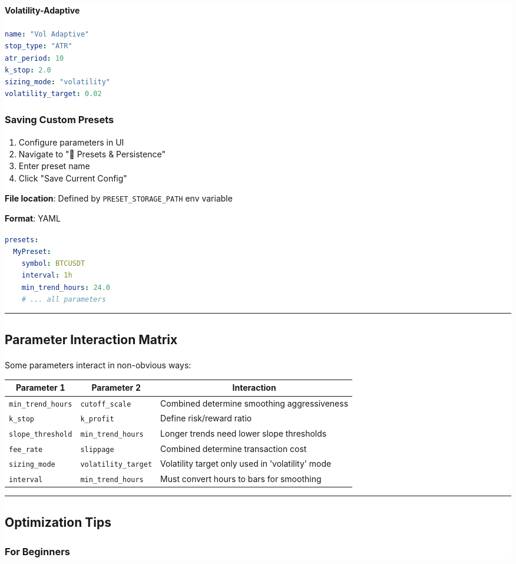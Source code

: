 #### Volatility-Adaptive
```yaml
name: "Vol Adaptive"
stop_type: "ATR"
atr_period: 10
k_stop: 2.0
sizing_mode: "volatility"
volatility_target: 0.02
```

### Saving Custom Presets

1. Configure parameters in UI
2. Navigate to "💾 Presets & Persistence"
3. Enter preset name
4. Click "Save Current Config"

**File location**: Defined by `PRESET_STORAGE_PATH` env variable

**Format**: YAML
```yaml
presets:
  MyPreset:
    symbol: BTCUSDT
    interval: 1h
    min_trend_hours: 24.0
    # ... all parameters
```

---

## Parameter Interaction Matrix

Some parameters interact in non-obvious ways:

| Parameter 1 | Parameter 2 | Interaction |
|------------|-------------|-------------|
| `min_trend_hours` | `cutoff_scale` | Combined determine smoothing aggressiveness |
| `k_stop` | `k_profit` | Define risk/reward ratio |
| `slope_threshold` | `min_trend_hours` | Longer trends need lower slope thresholds |
| `fee_rate` | `slippage` | Combined determine transaction cost |
| `sizing_mode` | `volatility_target` | Volatility target only used in 'volatility' mode |
| `interval` | `min_trend_hours` | Must convert hours to bars for smoothing |

---

## Optimization Tips

### For Beginners
